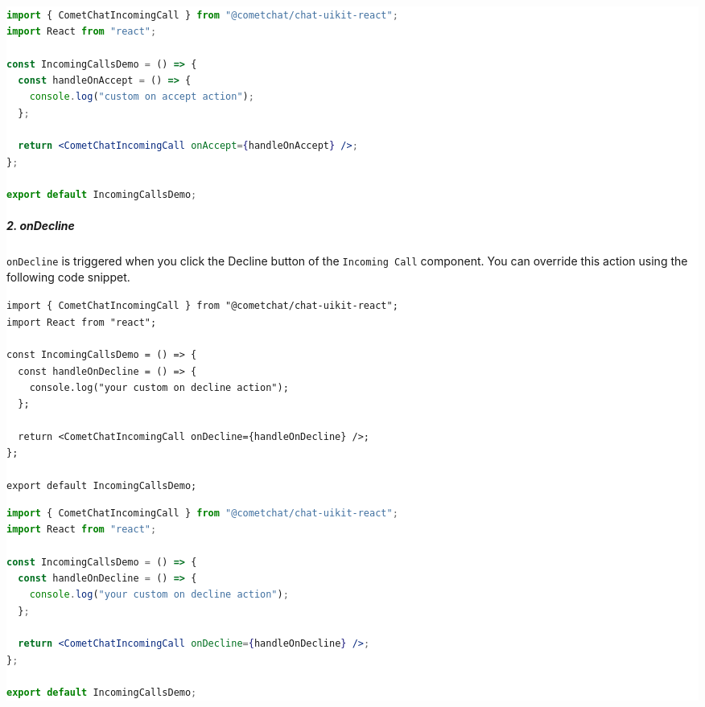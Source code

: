 </TabItem>
<TabItem value="JavaScript" label="JavaScript">

```jsx
import { CometChatIncomingCall } from "@cometchat/chat-uikit-react";
import React from "react";

const IncomingCallsDemo = () => {
  const handleOnAccept = () => {
    console.log("custom on accept action");
  };

  return <CometChatIncomingCall onAccept={handleOnAccept} />;
};

export default IncomingCallsDemo;
```

</TabItem>
</Tabs>

##### 2. onDecline

`onDecline` is triggered when you click the Decline button of the `Incoming Call` component. You can override this action using the following code snippet.

<Tabs>
<TabItem value="TypeScript" label="TypeScript">

```tsx
import { CometChatIncomingCall } from "@cometchat/chat-uikit-react";
import React from "react";

const IncomingCallsDemo = () => {
  const handleOnDecline = () => {
    console.log("your custom on decline action");
  };

  return <CometChatIncomingCall onDecline={handleOnDecline} />;
};

export default IncomingCallsDemo;
```

</TabItem>
<TabItem value="JavaScript" label="JavaScript">

```jsx
import { CometChatIncomingCall } from "@cometchat/chat-uikit-react";
import React from "react";

const IncomingCallsDemo = () => {
  const handleOnDecline = () => {
    console.log("your custom on decline action");
  };

  return <CometChatIncomingCall onDecline={handleOnDecline} />;
};

export default IncomingCallsDemo;
```

